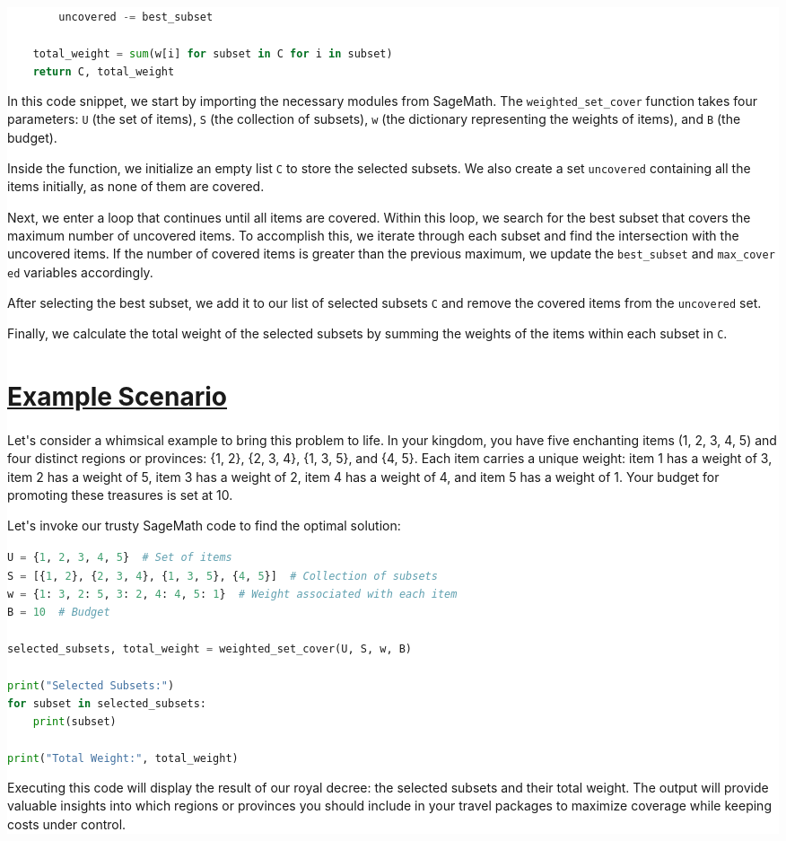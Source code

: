 ```python
        uncovered -= best_subset

    total_weight = sum(w[i] for subset in C for i in subset)
    return C, total_weight
```

In this code snippet, we start by importing the necessary modules from SageMath. The `weighted_set_cover` function takes four parameters: `U` (the set of items), `S` (the collection of subsets), `w` (the dictionary representing the weights of items), and `B` (the budget).

Inside the function, we initialize an empty list `C` to store the selected subsets. We also create a set `uncovered` containing all the items initially, as none of them are covered.

Next, we enter a loop that continues until all items are covered. Within this loop, we search for the best subset that covers the maximum number of uncovered items. To accomplish this, we iterate through each subset and find the intersection with the uncovered items. If the number of covered items is greater than the previous maximum, we update the `best_subset` and `max_covered` variables accordingly.

After selecting the best subset, we add it to our list of selected subsets `C` and remove the covered items from the `uncovered` set.

Finally, we calculate the total weight of the selected subsets by summing the weights of the items within each subset in `C`.

# [Example Scenario](#example-scenario)

Let's consider a whimsical example to bring this problem to life. In your kingdom, you have five enchanting items (1, 2, 3, 4, 5) and four distinct regions or provinces: {1, 2}, {2, 3, 4}, {1, 3, 5}, and {4, 5}. Each item carries a unique weight: item 1 has a weight of 3, item 2 has a weight of 5, item 3 has a weight of 2, item 4 has a weight of 4, and item 5 has a weight of 1. Your budget for promoting these treasures is set at 10.

Let's invoke our trusty SageMath code to find the optimal solution:

```python
U = {1, 2, 3, 4, 5}  # Set of items
S = [{1, 2}, {2, 3, 4}, {1, 3, 5}, {4, 5}]  # Collection of subsets
w = {1: 3, 2: 5, 3: 2, 4: 4, 5: 1}  # Weight associated with each item
B = 10  # Budget

selected_subsets, total_weight = weighted_set_cover(U, S, w, B)

print("Selected Subsets:")
for subset in selected_subsets:
    print(subset)

print("Total Weight:", total_weight)
```

Executing this code will display the result of our royal decree: the selected subsets and their total weight. The output will provide valuable insights into which regions or provinces you should include in your travel packages to maximize coverage while keeping costs under control.
